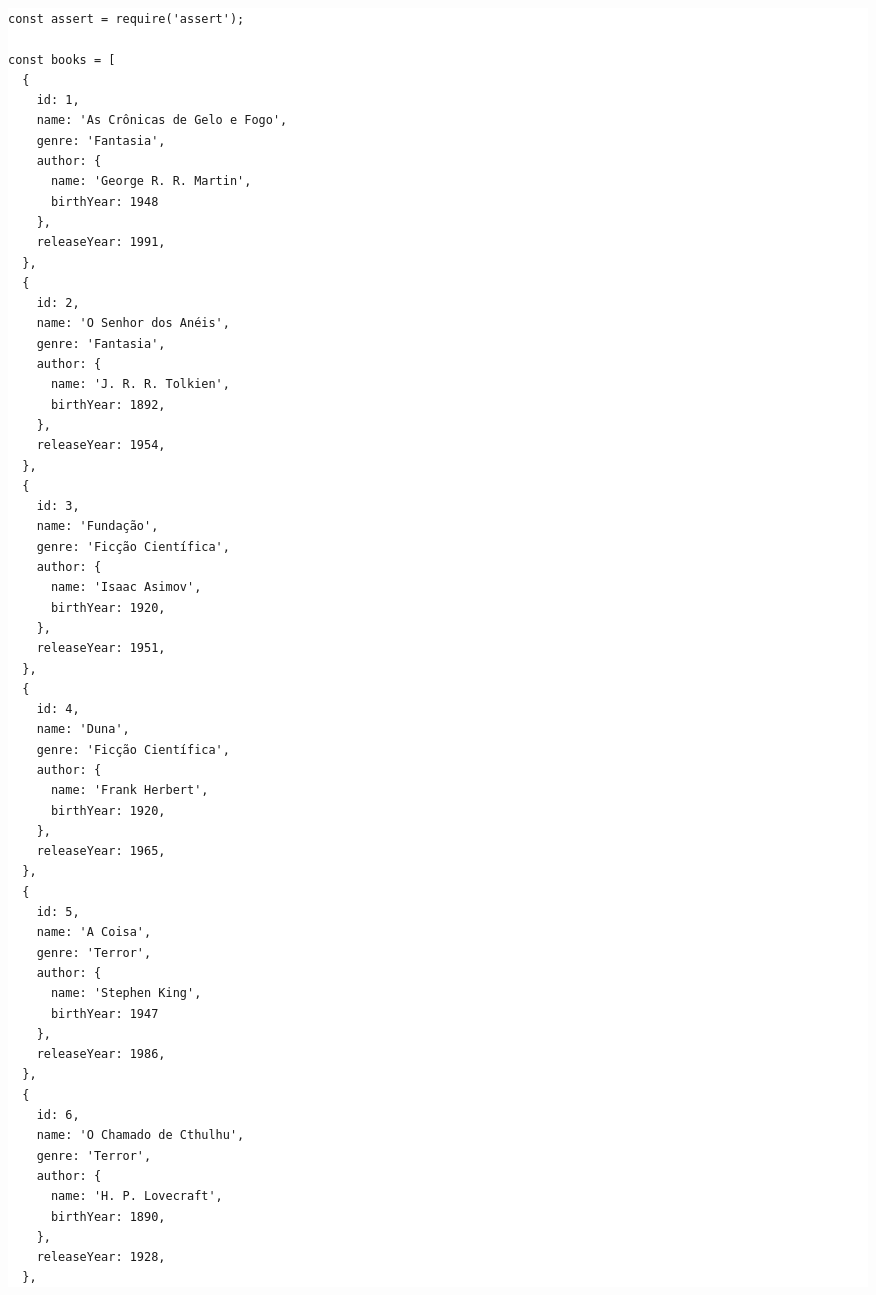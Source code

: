 ```language-javascript
const assert = require('assert');

const books = [
  {
    id: 1,
    name: 'As Crônicas de Gelo e Fogo',
    genre: 'Fantasia',
    author: {
      name: 'George R. R. Martin',
      birthYear: 1948
    },
    releaseYear: 1991,
  },
  {
    id: 2,
    name: 'O Senhor dos Anéis',
    genre: 'Fantasia',
    author: {
      name: 'J. R. R. Tolkien',
      birthYear: 1892,
    },
    releaseYear: 1954,
  },
  {
    id: 3,
    name: 'Fundação',
    genre: 'Ficção Científica',
    author: {
      name: 'Isaac Asimov',
      birthYear: 1920,
    },
    releaseYear: 1951,
  },
  {
    id: 4,
    name: 'Duna',
    genre: 'Ficção Científica',
    author: {
      name: 'Frank Herbert',
      birthYear: 1920,
    },
    releaseYear: 1965,
  },
  {
    id: 5,
    name: 'A Coisa',
    genre: 'Terror',
    author: {
      name: 'Stephen King',
      birthYear: 1947
    },
    releaseYear: 1986,
  },
  {
    id: 6,
    name: 'O Chamado de Cthulhu',
    genre: 'Terror',
    author: {
      name: 'H. P. Lovecraft',
      birthYear: 1890,
    },
    releaseYear: 1928,
  },
```